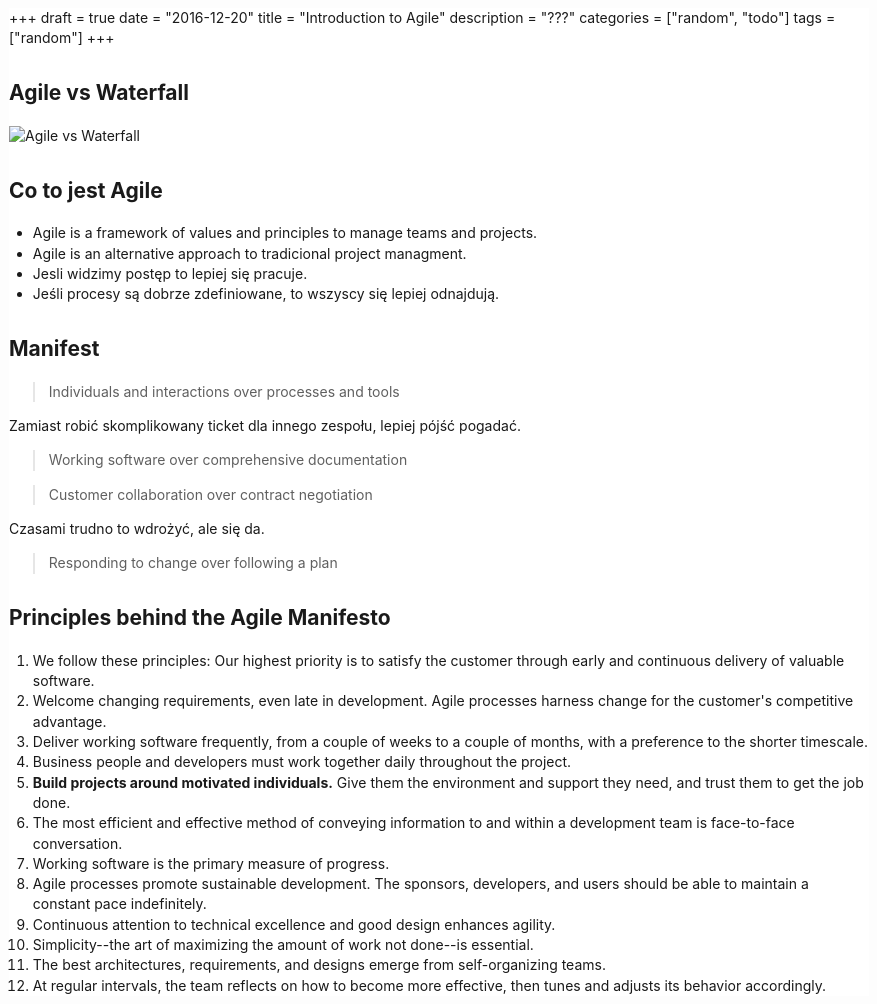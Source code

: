 +++
draft = true
date = "2016-12-20"
title = "Introduction to Agile"
description = "???"
categories = ["random", "todo"]
tags = ["random"]
+++

## Agile vs Waterfall

![Agile vs Waterfall](/img/agile/agile-vs-waterfall.png)

## Co to jest Agile

* Agile is a framework of values and principles to manage teams and projects.
* Agile is an alternative approach to tradicional project managment.
* Jesli widzimy postęp to lepiej się pracuje.
* Jeśli procesy są dobrze zdefiniowane, to wszyscy się lepiej odnajdują.

## Manifest

> Individuals and interactions over processes and tools

Zamiast robić skomplikowany ticket dla innego zespołu, lepiej pójść pogadać.

> Working software over comprehensive documentation

> Customer collaboration over contract negotiation

Czasami trudno to wdrożyć, ale się da.

> Responding to change over following a plan

## Principles behind the Agile Manifesto

1. We follow these principles: Our highest priority is to satisfy the customer through early and continuous delivery of valuable software.
1. Welcome changing requirements, even late in development. Agile processes harness change for the customer's competitive advantage.
1. Deliver working software frequently, from a couple of weeks to a couple of months, with a preference to the shorter timescale.
1. Business people and developers must work together daily throughout the project.
1. **Build projects around motivated individuals.** Give them the environment and support they need, and trust them to get the job done.
1. The most efficient and effective method of conveying information to and within a development team is face-to-face conversation.
1. Working software is the primary measure of progress.
1. Agile processes promote sustainable development. The sponsors, developers, and users should be able to maintain a constant pace indefinitely.
1. Continuous attention to technical excellence and good design enhances agility.
1. Simplicity--the art of maximizing the amount of work not done--is essential.
1. The best architectures, requirements, and designs emerge from self-organizing teams.
1. At regular intervals, the team reflects on how to become more effective, then tunes and adjusts its behavior accordingly.
